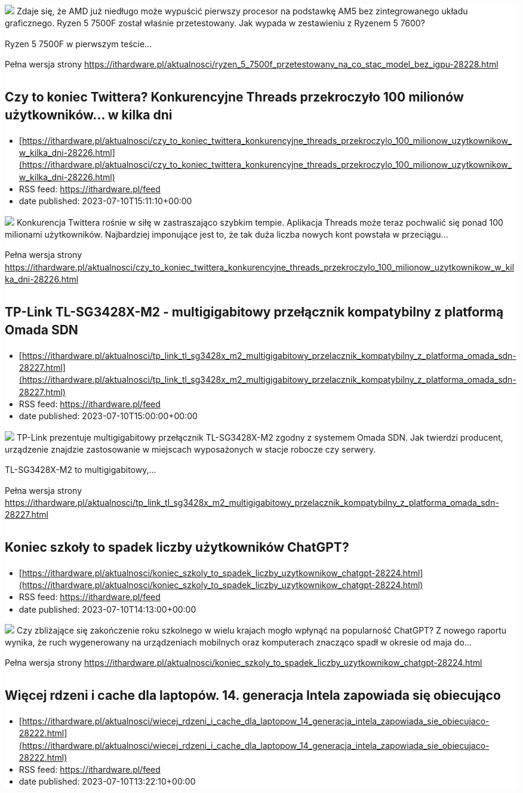 <img src="https://ithardware.pl/artykuly/min/28228_1.jpg" />            Zdaje się, że AMD już niedługo może wypuścić pierwszy procesor na podstawkę AM5 bez zintegrowanego układu graficznego. Ryzen 5 7500F został właśnie przetestowany. Jak wypada w zestawieniu z Ryzenem 5 7600?

Ryzen 5 7500F w pierwszym teście...
            <p>Pełna wersja strony <a href="https://ithardware.pl/aktualnosci/ryzen_5_7500f_przetestowany_na_co_stac_model_bez_igpu-28228.html">https://ithardware.pl/aktualnosci/ryzen_5_7500f_przetestowany_na_co_stac_model_bez_igpu-28228.html</a></p>

## Czy to koniec Twittera? Konkurencyjne Threads przekroczyło 100 milionów użytkowników... w kilka dni
 - [https://ithardware.pl/aktualnosci/czy_to_koniec_twittera_konkurencyjne_threads_przekroczylo_100_milionow_uzytkownikow_w_kilka_dni-28226.html](https://ithardware.pl/aktualnosci/czy_to_koniec_twittera_konkurencyjne_threads_przekroczylo_100_milionow_uzytkownikow_w_kilka_dni-28226.html)
 - RSS feed: https://ithardware.pl/feed
 - date published: 2023-07-10T15:11:10+00:00

<img src="https://ithardware.pl/artykuly/min/28226_1.jpg" />            Konkurencja Twittera rośnie w siłę w zastraszająco szybkim tempie. Aplikacja Threads może teraz pochwalić się ponad 100 milionami użytkownik&oacute;w. Najbardziej imponujące jest to, że tak duża liczba nowych kont powstała w przeciągu...
            <p>Pełna wersja strony <a href="https://ithardware.pl/aktualnosci/czy_to_koniec_twittera_konkurencyjne_threads_przekroczylo_100_milionow_uzytkownikow_w_kilka_dni-28226.html">https://ithardware.pl/aktualnosci/czy_to_koniec_twittera_konkurencyjne_threads_przekroczylo_100_milionow_uzytkownikow_w_kilka_dni-28226.html</a></p>

## TP-Link TL-SG3428X-M2 - multigigabitowy przełącznik kompatybilny z platformą Omada SDN
 - [https://ithardware.pl/aktualnosci/tp_link_tl_sg3428x_m2_multigigabitowy_przelacznik_kompatybilny_z_platforma_omada_sdn-28227.html](https://ithardware.pl/aktualnosci/tp_link_tl_sg3428x_m2_multigigabitowy_przelacznik_kompatybilny_z_platforma_omada_sdn-28227.html)
 - RSS feed: https://ithardware.pl/feed
 - date published: 2023-07-10T15:00:00+00:00

<img src="https://ithardware.pl/artykuly/min/28227_1.jpg" />            TP-Link prezentuje multigigabitowy przełącznik&nbsp;TL-SG3428X-M2 zgodny z systemem Omada SDN. Jak twierdzi producent, urządzenie znajdzie zastosowanie w miejscach wyposażonych&nbsp;w stacje robocze czy serwery.

TL-SG3428X-M2 to multigigabitowy,...
            <p>Pełna wersja strony <a href="https://ithardware.pl/aktualnosci/tp_link_tl_sg3428x_m2_multigigabitowy_przelacznik_kompatybilny_z_platforma_omada_sdn-28227.html">https://ithardware.pl/aktualnosci/tp_link_tl_sg3428x_m2_multigigabitowy_przelacznik_kompatybilny_z_platforma_omada_sdn-28227.html</a></p>

## Koniec szkoły to spadek liczby użytkowników ChatGPT?
 - [https://ithardware.pl/aktualnosci/koniec_szkoly_to_spadek_liczby_uzytkownikow_chatgpt-28224.html](https://ithardware.pl/aktualnosci/koniec_szkoly_to_spadek_liczby_uzytkownikow_chatgpt-28224.html)
 - RSS feed: https://ithardware.pl/feed
 - date published: 2023-07-10T14:13:00+00:00

<img src="https://ithardware.pl/artykuly/min/28224_1.jpg" />            Czy zbliżające się zakończenie roku szkolnego w wielu krajach mogło wpłynąć na popularność ChatGPT? Z nowego raportu wynika, że ruch wygenerowany na urządzeniach mobilnych oraz komputerach znacząco spadł w okresie od maja do...
            <p>Pełna wersja strony <a href="https://ithardware.pl/aktualnosci/koniec_szkoly_to_spadek_liczby_uzytkownikow_chatgpt-28224.html">https://ithardware.pl/aktualnosci/koniec_szkoly_to_spadek_liczby_uzytkownikow_chatgpt-28224.html</a></p>

## Więcej rdzeni i cache dla laptopów. 14. generacja Intela zapowiada się obiecująco
 - [https://ithardware.pl/aktualnosci/wiecej_rdzeni_i_cache_dla_laptopow_14_generacja_intela_zapowiada_sie_obiecujaco-28222.html](https://ithardware.pl/aktualnosci/wiecej_rdzeni_i_cache_dla_laptopow_14_generacja_intela_zapowiada_sie_obiecujaco-28222.html)
 - RSS feed: https://ithardware.pl/feed
 - date published: 2023-07-10T13:22:10+00:00
